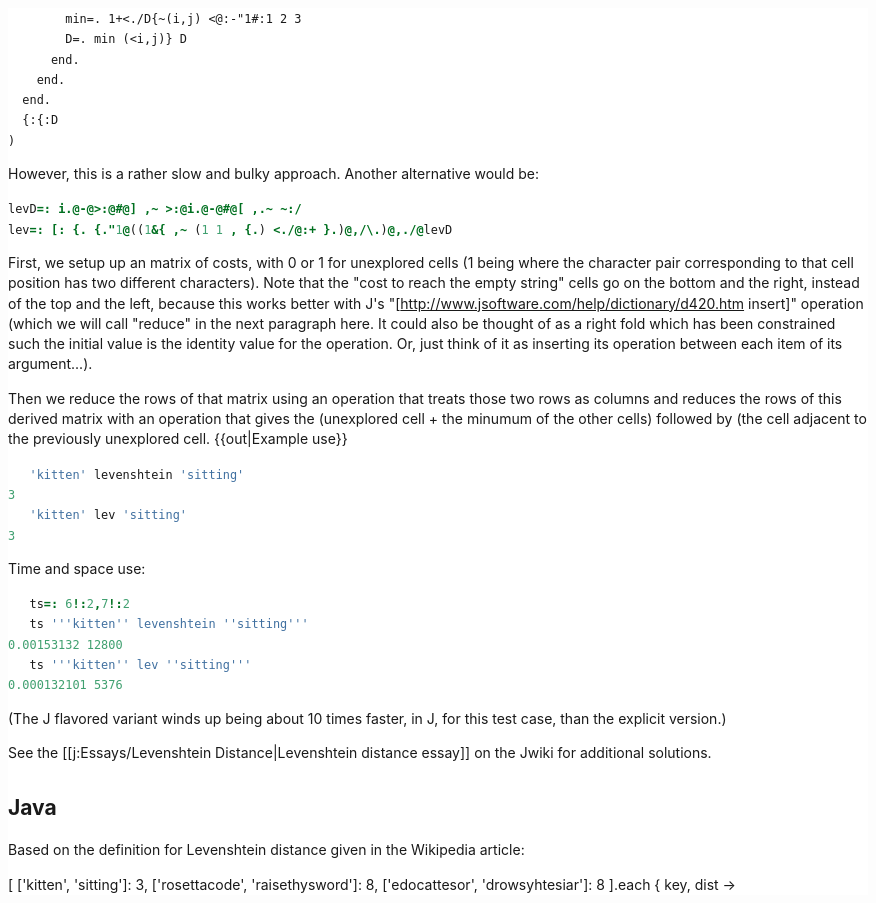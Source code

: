 ```
        min=. 1+<./D{~(i,j) <@:-"1#:1 2 3
        D=. min (<i,j)} D
      end.
    end.
  end.
  {:{:D
)
```

However, this is a rather slow and bulky approach.  Another alternative would be:

```j
levD=: i.@-@>:@#@] ,~ >:@i.@-@#@[ ,.~ ~:/
lev=: [: {. {."1@((1&{ ,~ (1 1 , {.) <./@:+ }.)@,/\.)@,./@levD
```

First, we setup up an matrix of costs, with 0 or 1 for unexplored cells (1 being where the character pair corresponding to that cell position has two different characters).  Note that the "cost to reach the empty string" cells go on the bottom and the right, instead of the top and the left, because this works better with J's "[http://www.jsoftware.com/help/dictionary/d420.htm insert]" operation (which we will call "reduce" in the next paragraph here. It could also be thought of as a right fold which has been constrained such the initial value is the identity value for the operation. Or, just think of it as inserting its operation between each item of its argument...).

Then we reduce the rows of that matrix using an operation that treats those two rows as columns and reduces the rows of this derived matrix with an operation that gives the (unexplored cell + the minumum of the other cells) followed by (the cell adjacent to the previously unexplored cell.
{{out|Example use}}

```j
   'kitten' levenshtein 'sitting'
3
   'kitten' lev 'sitting'
3
```

Time and space use:

```j
   ts=: 6!:2,7!:2
   ts '''kitten'' levenshtein ''sitting'''
0.00153132 12800
   ts '''kitten'' lev ''sitting'''
0.000132101 5376
```

(The J flavored variant winds up being about 10 times faster, in J, for this test case, than the explicit version.)

See the [[j:Essays/Levenshtein Distance|Levenshtein distance essay]] on the Jwiki for additional solutions.


## Java

Based on the definition for Levenshtein distance given in the Wikipedia article:


[ ['kitten', 'sitting']: 3,
  ['rosettacode', 'raisethysword']: 8,
  ['edocattesor', 'drowsyhtesiar']: 8 ].each { key, dist ->